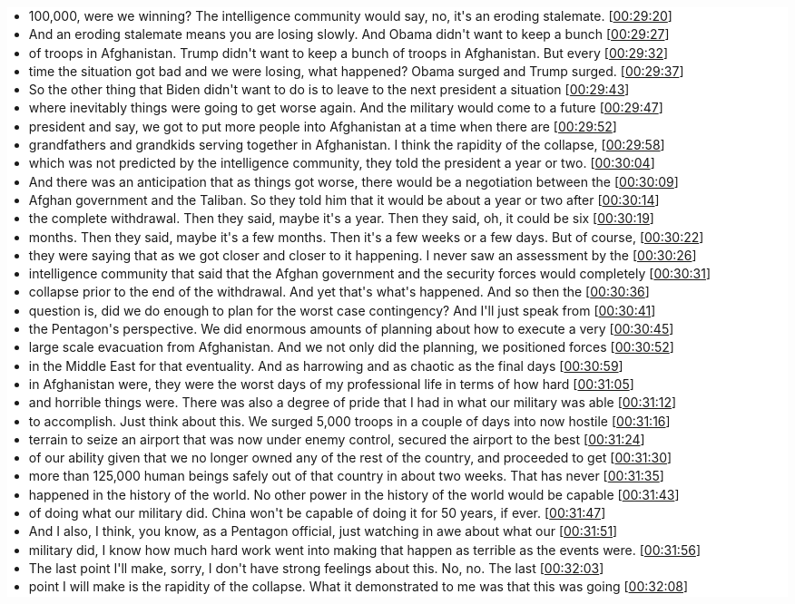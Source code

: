 *  100,000, were we winning? The intelligence community would say, no, it's an eroding stalemate. [[00:29:20](https://www.youtube.com/watch?v=QwvqU8jNEEo&t=1760.72s)]
*  And an eroding stalemate means you are losing slowly. And Obama didn't want to keep a bunch [[00:29:27](https://www.youtube.com/watch?v=QwvqU8jNEEo&t=1767.04s)]
*  of troops in Afghanistan. Trump didn't want to keep a bunch of troops in Afghanistan. But every [[00:29:32](https://www.youtube.com/watch?v=QwvqU8jNEEo&t=1772.96s)]
*  time the situation got bad and we were losing, what happened? Obama surged and Trump surged. [[00:29:37](https://www.youtube.com/watch?v=QwvqU8jNEEo&t=1777.12s)]
*  So the other thing that Biden didn't want to do is to leave to the next president a situation [[00:29:43](https://www.youtube.com/watch?v=QwvqU8jNEEo&t=1783.92s)]
*  where inevitably things were going to get worse again. And the military would come to a future [[00:29:47](https://www.youtube.com/watch?v=QwvqU8jNEEo&t=1787.76s)]
*  president and say, we got to put more people into Afghanistan at a time when there are [[00:29:52](https://www.youtube.com/watch?v=QwvqU8jNEEo&t=1792.48s)]
*  grandfathers and grandkids serving together in Afghanistan. I think the rapidity of the collapse, [[00:29:58](https://www.youtube.com/watch?v=QwvqU8jNEEo&t=1798.08s)]
*  which was not predicted by the intelligence community, they told the president a year or two. [[00:30:04](https://www.youtube.com/watch?v=QwvqU8jNEEo&t=1804.72s)]
*  And there was an anticipation that as things got worse, there would be a negotiation between the [[00:30:09](https://www.youtube.com/watch?v=QwvqU8jNEEo&t=1809.92s)]
*  Afghan government and the Taliban. So they told him that it would be about a year or two after [[00:30:14](https://www.youtube.com/watch?v=QwvqU8jNEEo&t=1814.8s)]
*  the complete withdrawal. Then they said, maybe it's a year. Then they said, oh, it could be six [[00:30:19](https://www.youtube.com/watch?v=QwvqU8jNEEo&t=1819.04s)]
*  months. Then they said, maybe it's a few months. Then it's a few weeks or a few days. But of course, [[00:30:22](https://www.youtube.com/watch?v=QwvqU8jNEEo&t=1822.6399999999999s)]
*  they were saying that as we got closer and closer to it happening. I never saw an assessment by the [[00:30:26](https://www.youtube.com/watch?v=QwvqU8jNEEo&t=1826.3999999999999s)]
*  intelligence community that said that the Afghan government and the security forces would completely [[00:30:31](https://www.youtube.com/watch?v=QwvqU8jNEEo&t=1831.68s)]
*  collapse prior to the end of the withdrawal. And yet that's what's happened. And so then the [[00:30:36](https://www.youtube.com/watch?v=QwvqU8jNEEo&t=1836.8s)]
*  question is, did we do enough to plan for the worst case contingency? And I'll just speak from [[00:30:41](https://www.youtube.com/watch?v=QwvqU8jNEEo&t=1841.12s)]
*  the Pentagon's perspective. We did enormous amounts of planning about how to execute a very [[00:30:45](https://www.youtube.com/watch?v=QwvqU8jNEEo&t=1845.44s)]
*  large scale evacuation from Afghanistan. And we not only did the planning, we positioned forces [[00:30:52](https://www.youtube.com/watch?v=QwvqU8jNEEo&t=1852.24s)]
*  in the Middle East for that eventuality. And as harrowing and as chaotic as the final days [[00:30:59](https://www.youtube.com/watch?v=QwvqU8jNEEo&t=1859.68s)]
*  in Afghanistan were, they were the worst days of my professional life in terms of how hard [[00:31:05](https://www.youtube.com/watch?v=QwvqU8jNEEo&t=1865.52s)]
*  and horrible things were. There was also a degree of pride that I had in what our military was able [[00:31:12](https://www.youtube.com/watch?v=QwvqU8jNEEo&t=1872.08s)]
*  to accomplish. Just think about this. We surged 5,000 troops in a couple of days into now hostile [[00:31:16](https://www.youtube.com/watch?v=QwvqU8jNEEo&t=1876.96s)]
*  terrain to seize an airport that was now under enemy control, secured the airport to the best [[00:31:24](https://www.youtube.com/watch?v=QwvqU8jNEEo&t=1884.72s)]
*  of our ability given that we no longer owned any of the rest of the country, and proceeded to get [[00:31:30](https://www.youtube.com/watch?v=QwvqU8jNEEo&t=1890.8s)]
*  more than 125,000 human beings safely out of that country in about two weeks. That has never [[00:31:35](https://www.youtube.com/watch?v=QwvqU8jNEEo&t=1895.92s)]
*  happened in the history of the world. No other power in the history of the world would be capable [[00:31:43](https://www.youtube.com/watch?v=QwvqU8jNEEo&t=1903.1200000000001s)]
*  of doing what our military did. China won't be capable of doing it for 50 years, if ever. [[00:31:47](https://www.youtube.com/watch?v=QwvqU8jNEEo&t=1907.04s)]
*  And I also, I think, you know, as a Pentagon official, just watching in awe about what our [[00:31:51](https://www.youtube.com/watch?v=QwvqU8jNEEo&t=1911.8400000000001s)]
*  military did, I know how much hard work went into making that happen as terrible as the events were. [[00:31:56](https://www.youtube.com/watch?v=QwvqU8jNEEo&t=1916.64s)]
*  The last point I'll make, sorry, I don't have strong feelings about this. No, no. The last [[00:32:03](https://www.youtube.com/watch?v=QwvqU8jNEEo&t=1923.68s)]
*  point I will make is the rapidity of the collapse. What it demonstrated to me was that this was going [[00:32:08](https://www.youtube.com/watch?v=QwvqU8jNEEo&t=1928.16s)]